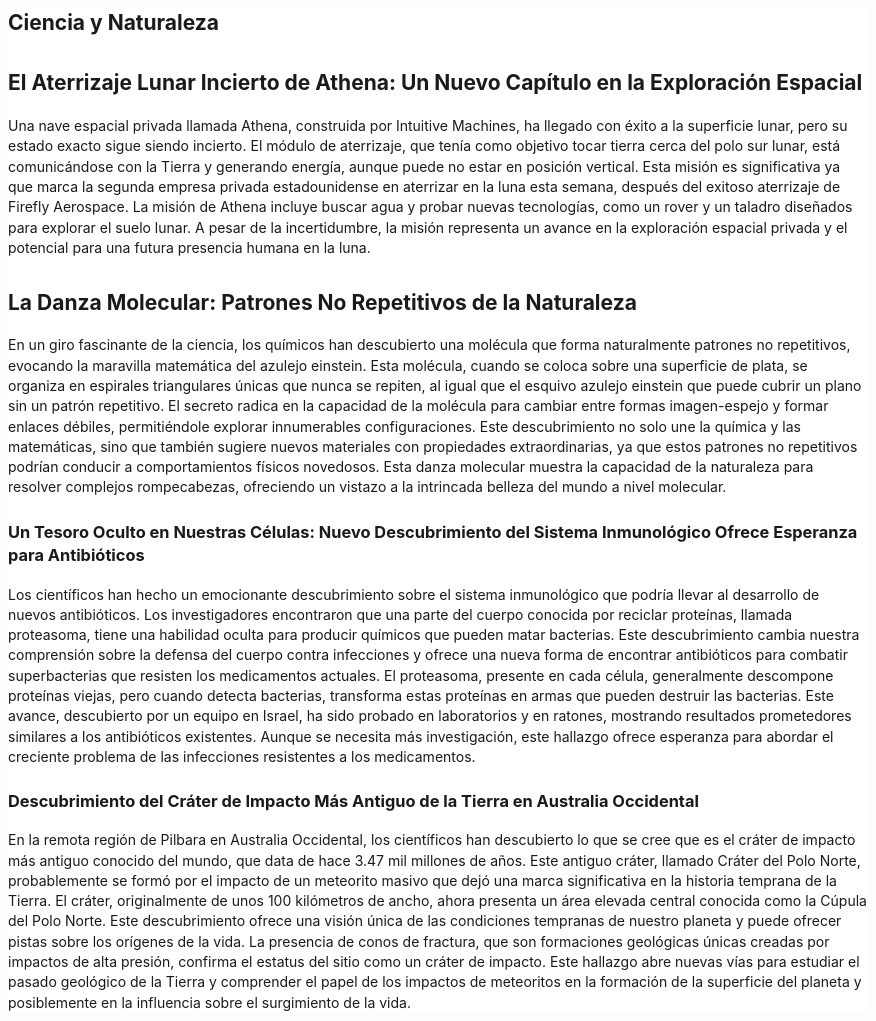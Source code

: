## Ciencia y Naturaleza

## El Aterrizaje Lunar Incierto de Athena: Un Nuevo Capítulo en la Exploración Espacial

Una nave espacial privada llamada Athena, construida por Intuitive Machines, ha llegado con éxito a la superficie lunar, pero su estado exacto sigue siendo incierto. El módulo de aterrizaje, que tenía como objetivo tocar tierra cerca del polo sur lunar, está comunicándose con la Tierra y generando energía, aunque puede no estar en posición vertical. Esta misión es significativa ya que marca la segunda empresa privada estadounidense en aterrizar en la luna esta semana, después del exitoso aterrizaje de Firefly Aerospace. La misión de Athena incluye buscar agua y probar nuevas tecnologías, como un rover y un taladro diseñados para explorar el suelo lunar. A pesar de la incertidumbre, la misión representa un avance en la exploración espacial privada y el potencial para una futura presencia humana en la luna.

## La Danza Molecular: Patrones No Repetitivos de la Naturaleza

En un giro fascinante de la ciencia, los químicos han descubierto una molécula que forma naturalmente patrones no repetitivos, evocando la maravilla matemática del azulejo einstein. Esta molécula, cuando se coloca sobre una superficie de plata, se organiza en espirales triangulares únicas que nunca se repiten, al igual que el esquivo azulejo einstein que puede cubrir un plano sin un patrón repetitivo. El secreto radica en la capacidad de la molécula para cambiar entre formas imagen-espejo y formar enlaces débiles, permitiéndole explorar innumerables configuraciones. Este descubrimiento no solo une la química y las matemáticas, sino que también sugiere nuevos materiales con propiedades extraordinarias, ya que estos patrones no repetitivos podrían conducir a comportamientos físicos novedosos. Esta danza molecular muestra la capacidad de la naturaleza para resolver complejos rompecabezas, ofreciendo un vistazo a la intrincada belleza del mundo a nivel molecular.

### Un Tesoro Oculto en Nuestras Células: Nuevo Descubrimiento del Sistema Inmunológico Ofrece Esperanza para Antibióticos

Los científicos han hecho un emocionante descubrimiento sobre el sistema inmunológico que podría llevar al desarrollo de nuevos antibióticos. Los investigadores encontraron que una parte del cuerpo conocida por reciclar proteínas, llamada proteasoma, tiene una habilidad oculta para producir químicos que pueden matar bacterias. Este descubrimiento cambia nuestra comprensión sobre la defensa del cuerpo contra infecciones y ofrece una nueva forma de encontrar antibióticos para combatir superbacterias que resisten los medicamentos actuales. El proteasoma, presente en cada célula, generalmente descompone proteínas viejas, pero cuando detecta bacterias, transforma estas proteínas en armas que pueden destruir las bacterias. Este avance, descubierto por un equipo en Israel, ha sido probado en laboratorios y en ratones, mostrando resultados prometedores similares a los antibióticos existentes. Aunque se necesita más investigación, este hallazgo ofrece esperanza para abordar el creciente problema de las infecciones resistentes a los medicamentos.
### Descubrimiento del Cráter de Impacto Más Antiguo de la Tierra en Australia Occidental

En la remota región de Pilbara en Australia Occidental, los científicos han descubierto lo que se cree que es el cráter de impacto más antiguo conocido del mundo, que data de hace 3.47 mil millones de años. Este antiguo cráter, llamado Cráter del Polo Norte, probablemente se formó por el impacto de un meteorito masivo que dejó una marca significativa en la historia temprana de la Tierra. El cráter, originalmente de unos 100 kilómetros de ancho, ahora presenta un área elevada central conocida como la Cúpula del Polo Norte. Este descubrimiento ofrece una visión única de las condiciones tempranas de nuestro planeta y puede ofrecer pistas sobre los orígenes de la vida. La presencia de conos de fractura, que son formaciones geológicas únicas creadas por impactos de alta presión, confirma el estatus del sitio como un cráter de impacto. Este hallazgo abre nuevas vías para estudiar el pasado geológico de la Tierra y comprender el papel de los impactos de meteoritos en la formación de la superficie del planeta y posiblemente en la influencia sobre el surgimiento de la vida.
